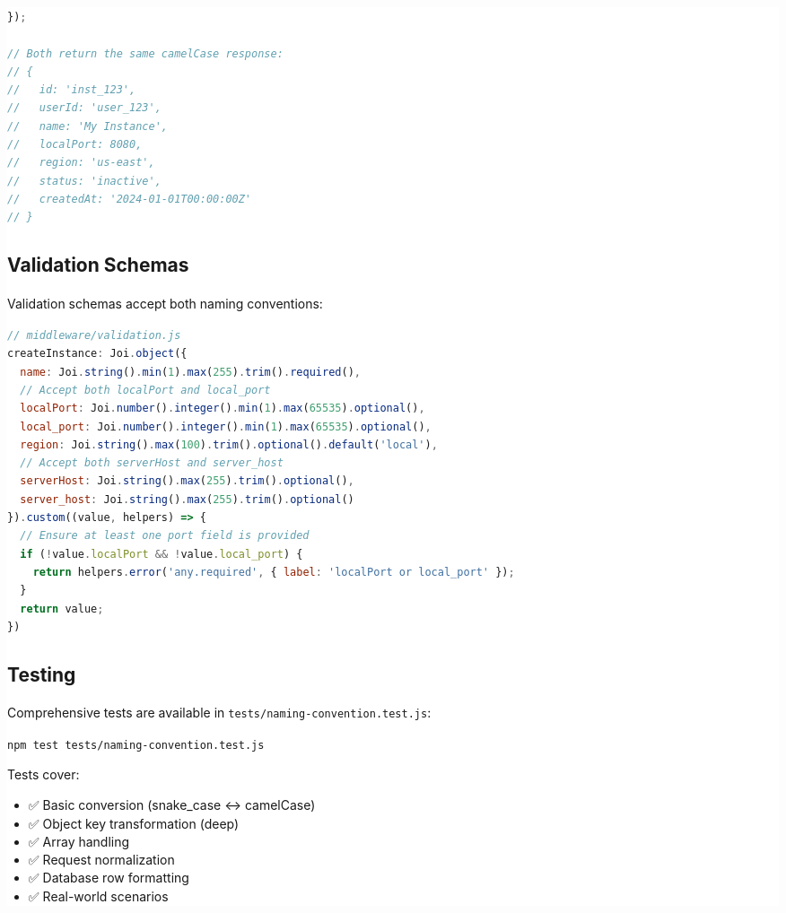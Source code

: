 ```javascript
});

// Both return the same camelCase response:
// {
//   id: 'inst_123',
//   userId: 'user_123',
//   name: 'My Instance',
//   localPort: 8080,
//   region: 'us-east',
//   status: 'inactive',
//   createdAt: '2024-01-01T00:00:00Z'
// }
```

## Validation Schemas

Validation schemas accept both naming conventions:

```javascript
// middleware/validation.js
createInstance: Joi.object({
  name: Joi.string().min(1).max(255).trim().required(),
  // Accept both localPort and local_port
  localPort: Joi.number().integer().min(1).max(65535).optional(),
  local_port: Joi.number().integer().min(1).max(65535).optional(),
  region: Joi.string().max(100).trim().optional().default('local'),
  // Accept both serverHost and server_host
  serverHost: Joi.string().max(255).trim().optional(),
  server_host: Joi.string().max(255).trim().optional()
}).custom((value, helpers) => {
  // Ensure at least one port field is provided
  if (!value.localPort && !value.local_port) {
    return helpers.error('any.required', { label: 'localPort or local_port' });
  }
  return value;
})
```

## Testing

Comprehensive tests are available in `tests/naming-convention.test.js`:

```bash
npm test tests/naming-convention.test.js
```

Tests cover:
- ✅ Basic conversion (snake_case ↔ camelCase)
- ✅ Object key transformation (deep)
- ✅ Array handling
- ✅ Request normalization
- ✅ Database row formatting
- ✅ Real-world scenarios

